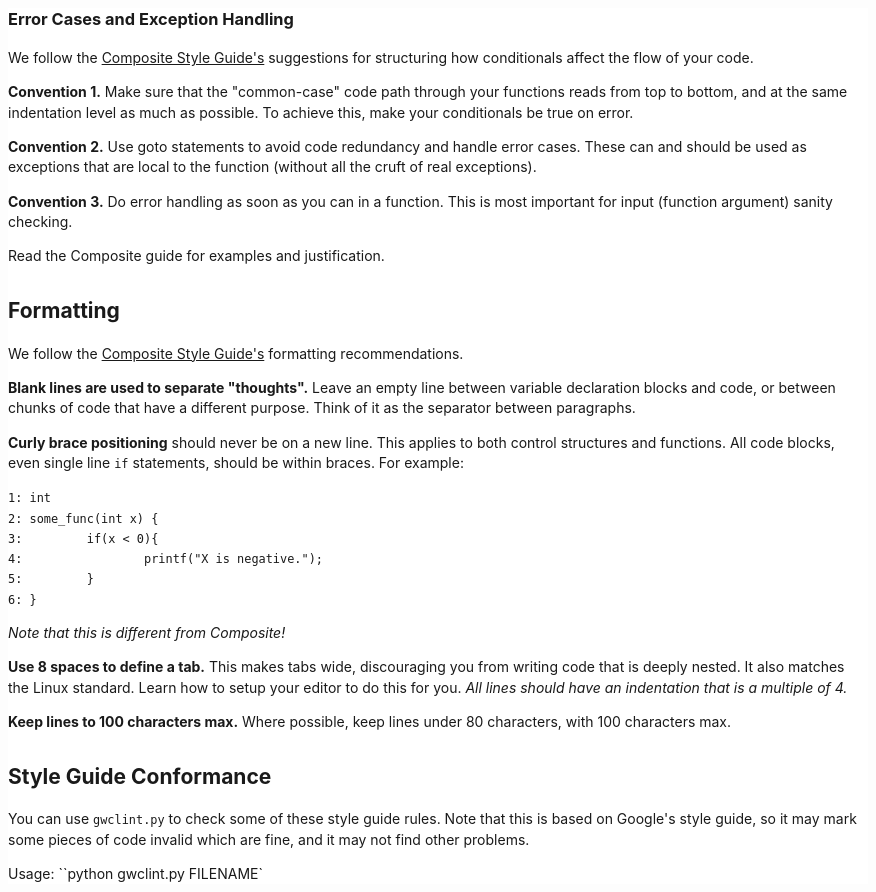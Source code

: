 ### Error Cases and Exception Handling
We follow the [Composite Style Guide's](https://github.com/gparmer/Composite/blob/master/doc/style_guide/composite_coding_style.pdf?raw=true) suggestions for structuring how conditionals affect the flow of your code.

**Convention 1.** Make sure that the "common-case" code path through your functions reads from top to bottom, and at the same indentation level as much as possible. To achieve this, make your conditionals be true on error.

**Convention 2.** Use goto statements to avoid code redundancy and handle error cases. These can and should be used as exceptions that are local to the function (without all the cruft of real exceptions).

**Convention 3.** Do error handling as soon as you can in a function. This is most important for input (function argument) sanity checking.

Read the Composite guide for examples and justification.

## Formatting
We follow the [Composite Style Guide's](https://github.com/gparmer/Composite/blob/master/doc/style_guide/composite_coding_style.pdf?raw=true) formatting recommendations.

**Blank lines are used to separate "thoughts".** Leave an empty line between variable declaration blocks and code, or between chunks of code that have a different purpose. Think of it as the separator between paragraphs.

**Curly brace positioning** should never be on a new line. This applies to both control structures and functions. All code blocks, even single line `if` statements, should be within braces. For example:

````
1: int
2: some_func(int x) {
3:         if(x < 0){
4:                 printf("X is negative.");
5:         }
6: }
````

*Note that this is different from Composite!*

**Use 8 spaces to define a tab.** This makes tabs wide, discouraging you from writing code that is deeply nested. It also matches the Linux standard. Learn how to setup your editor to do this for you. *All lines should have an indentation that is a multiple of 4.*

**Keep lines to 100 characters max.** Where possible, keep lines under 80 characters, with 100 characters max.

## Style Guide Conformance
You can use `gwclint.py` to check some of these style guide rules. Note that this is based on Google's style guide, so it may mark some pieces of code invalid which are fine, and it may not find other problems.

Usage: ``python gwclint.py FILENAME`
